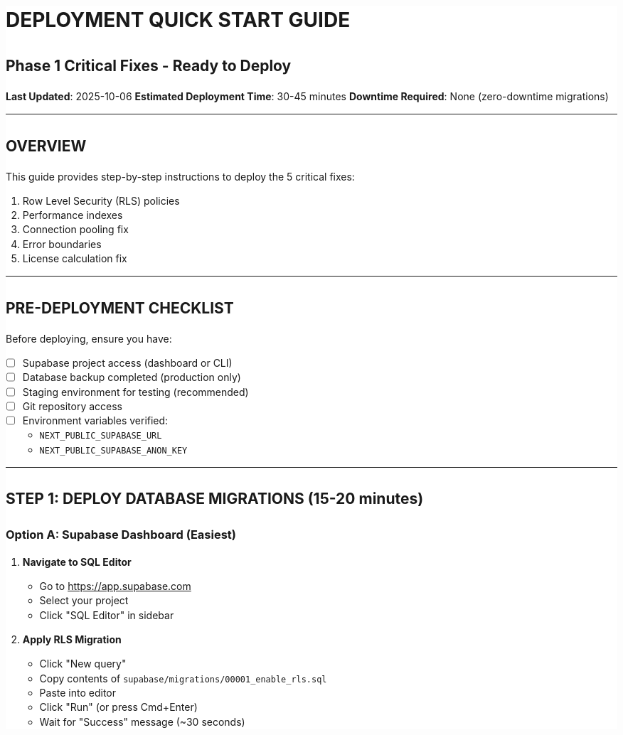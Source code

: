 # DEPLOYMENT QUICK START GUIDE
## Phase 1 Critical Fixes - Ready to Deploy

**Last Updated**: 2025-10-06
**Estimated Deployment Time**: 30-45 minutes
**Downtime Required**: None (zero-downtime migrations)

---

## OVERVIEW

This guide provides step-by-step instructions to deploy the 5 critical fixes:
1. Row Level Security (RLS) policies
2. Performance indexes
3. Connection pooling fix
4. Error boundaries
5. License calculation fix

---

## PRE-DEPLOYMENT CHECKLIST

Before deploying, ensure you have:

- [ ] Supabase project access (dashboard or CLI)
- [ ] Database backup completed (production only)
- [ ] Staging environment for testing (recommended)
- [ ] Git repository access
- [ ] Environment variables verified:
  - `NEXT_PUBLIC_SUPABASE_URL`
  - `NEXT_PUBLIC_SUPABASE_ANON_KEY`

---

## STEP 1: DEPLOY DATABASE MIGRATIONS (15-20 minutes)

### Option A: Supabase Dashboard (Easiest)

1. **Navigate to SQL Editor**
   - Go to https://app.supabase.com
   - Select your project
   - Click "SQL Editor" in sidebar

2. **Apply RLS Migration**
   - Click "New query"
   - Copy contents of `supabase/migrations/00001_enable_rls.sql`
   - Paste into editor
   - Click "Run" (or press Cmd+Enter)
   - Wait for "Success" message (~30 seconds)
